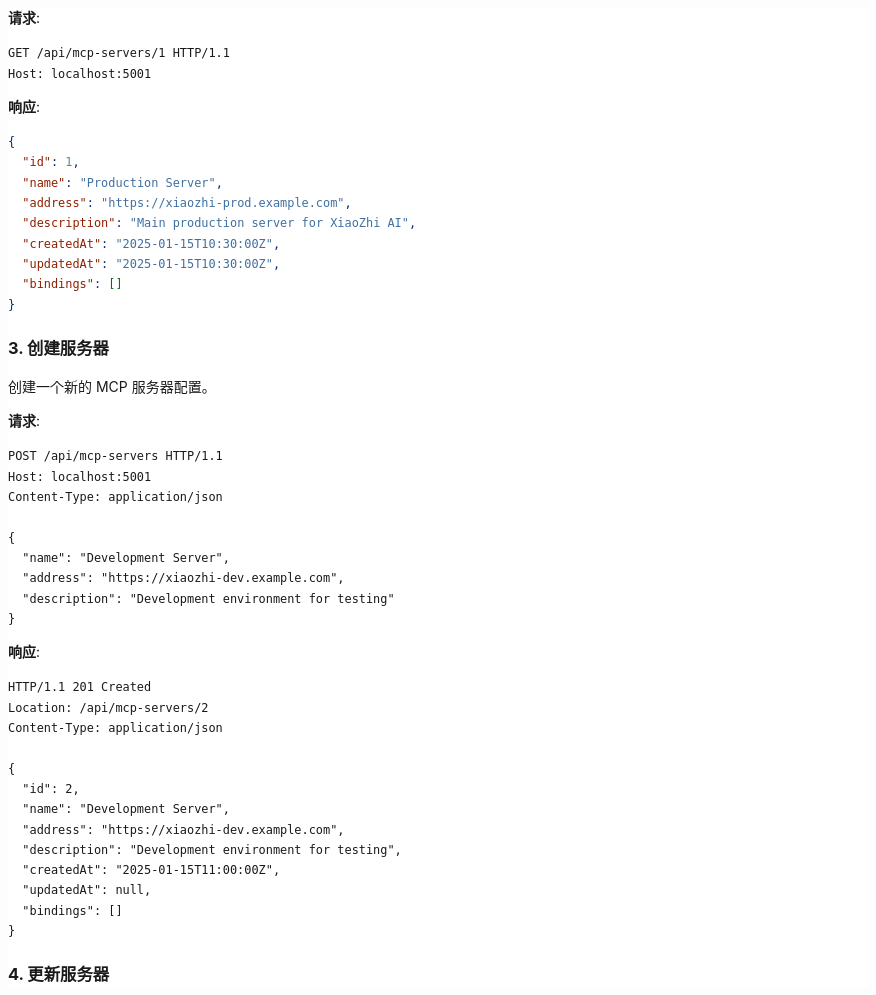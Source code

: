 **请求**:
```http
GET /api/mcp-servers/1 HTTP/1.1
Host: localhost:5001
```

**响应**:
```json
{
  "id": 1,
  "name": "Production Server",
  "address": "https://xiaozhi-prod.example.com",
  "description": "Main production server for XiaoZhi AI",
  "createdAt": "2025-01-15T10:30:00Z",
  "updatedAt": "2025-01-15T10:30:00Z",
  "bindings": []
}
```

### 3. 创建服务器

创建一个新的 MCP 服务器配置。

**请求**:
```http
POST /api/mcp-servers HTTP/1.1
Host: localhost:5001
Content-Type: application/json

{
  "name": "Development Server",
  "address": "https://xiaozhi-dev.example.com",
  "description": "Development environment for testing"
}
```

**响应**:
```http
HTTP/1.1 201 Created
Location: /api/mcp-servers/2
Content-Type: application/json

{
  "id": 2,
  "name": "Development Server",
  "address": "https://xiaozhi-dev.example.com",
  "description": "Development environment for testing",
  "createdAt": "2025-01-15T11:00:00Z",
  "updatedAt": null,
  "bindings": []
}
```

### 4. 更新服务器
